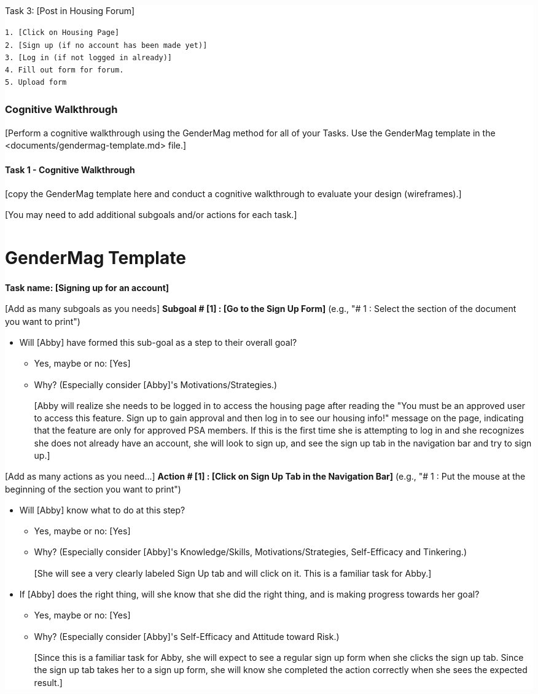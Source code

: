 Task 3: [Post in Housing Forum]

    1. [Click on Housing Page]
    2. [Sign up (if no account has been made yet)]
    3. [Log in (if not logged in already)]
    4. Fill out form for forum.
    5. Upload form

### Cognitive Walkthrough

[Perform a cognitive walkthrough using the GenderMag method for all of your Tasks. Use the GenderMag template in the <documents/gendermag-template.md> file.]

#### Task 1 - Cognitive Walkthrough

[copy the GenderMag template here and conduct a cognitive walkthrough to evaluate your design (wireframes).]

[You may need to add additional subgoals and/or actions for each task.]
# GenderMag Template

**Task name: [Signing up for an account]**

[Add as many subgoals as you needs]
**Subgoal # [1] : [Go to the Sign Up Form]**
	(e.g., "# 1 : Select the section of the document you want to print")

  - Will [Abby] have formed this sub-goal as a step to their overall goal?
    - Yes, maybe or no: [Yes]
    - Why? (Especially consider [Abby]'s Motivations/Strategies.)

        [Abby will realize she needs to be logged in to access the housing page after reading the "You must be an approved user to access this feature. Sign up to gain approval and then log in to see our housing info!" message on the page, indicating that the feature are only for approved PSA members. If this is the first time she is attempting to log in and she recognizes she does not already have an account, she will look to sign up, and see the sign up tab in the navigation bar and try to sign up.]

[Add as many actions as you need...]
**Action # [1] : [Click on Sign Up Tab in the Navigation Bar]**
	(e.g., "# 1 : Put the mouse at the beginning of the section you want to print")

  - Will [Abby] know what to do at this step?
    - Yes, maybe or no: [Yes]
    - Why? (Especially consider [Abby]'s Knowledge/Skills, Motivations/Strategies, Self-Efficacy and Tinkering.)

        [She will see a very clearly labeled Sign Up tab and will click on it. This is a familiar task for Abby.]

  - If [Abby] does the right thing, will she know that she did the right thing, and is making progress towards her goal?
    - Yes, maybe or no: [Yes]
    - Why? (Especially consider [Abby]'s Self-Efficacy and Attitude toward Risk.)

        [Since this is a familiar task for Abby, she will expect to see a regular sign up form when she clicks the sign up tab. Since the sign up tab takes her to a sign up form, she will know she completed the action correctly when she sees the expected result.]

